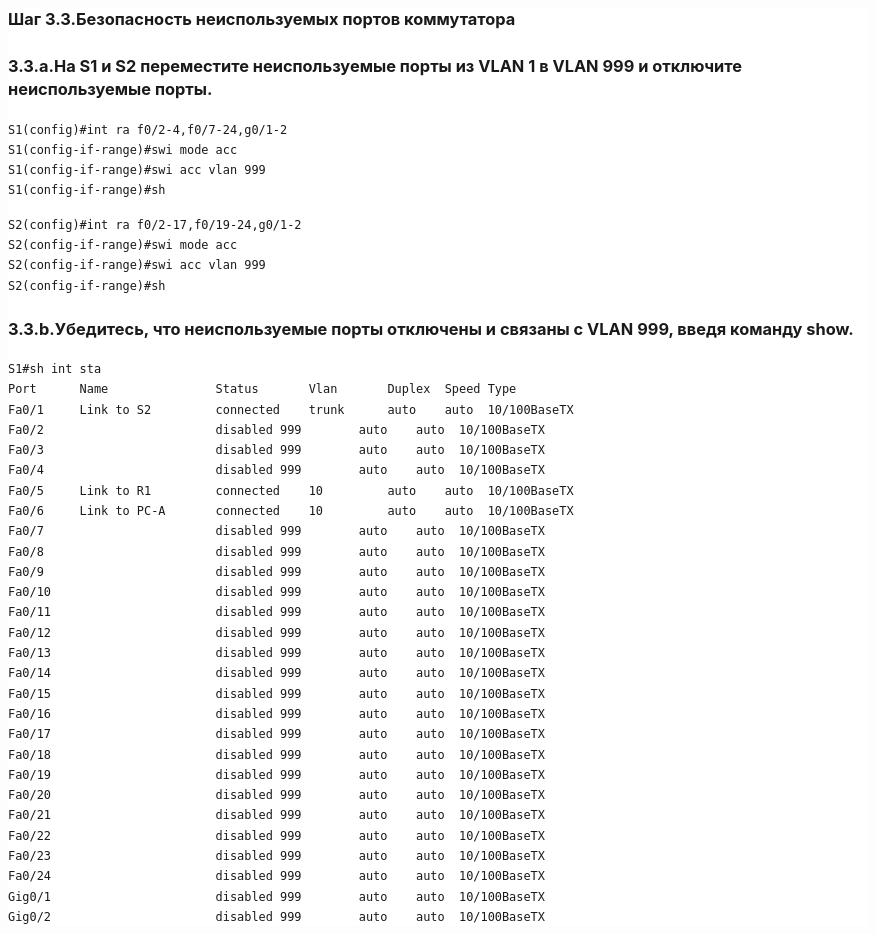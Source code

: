 ### Шаг 3.3.Безопасность неиспользуемых портов коммутатора

### 3.3.a.На S1 и S2 переместите неиспользуемые порты из VLAN 1 в VLAN 999 и отключите неиспользуемые порты.

```
S1(config)#int ra f0/2-4,f0/7-24,g0/1-2
S1(config-if-range)#swi mode acc
S1(config-if-range)#swi acc vlan 999
S1(config-if-range)#sh
```

```
S2(config)#int ra f0/2-17,f0/19-24,g0/1-2
S2(config-if-range)#swi mode acc
S2(config-if-range)#swi acc vlan 999
S2(config-if-range)#sh
```

### 3.3.b.Убедитесь, что неиспользуемые порты отключены и связаны с VLAN 999, введя команду show.

```
S1#sh int sta
Port      Name               Status       Vlan       Duplex  Speed Type
Fa0/1     Link to S2         connected    trunk      auto    auto  10/100BaseTX
Fa0/2                        disabled 999        auto    auto  10/100BaseTX
Fa0/3                        disabled 999        auto    auto  10/100BaseTX
Fa0/4                        disabled 999        auto    auto  10/100BaseTX
Fa0/5     Link to R1         connected    10         auto    auto  10/100BaseTX
Fa0/6     Link to PC-A       connected    10         auto    auto  10/100BaseTX
Fa0/7                        disabled 999        auto    auto  10/100BaseTX
Fa0/8                        disabled 999        auto    auto  10/100BaseTX
Fa0/9                        disabled 999        auto    auto  10/100BaseTX
Fa0/10                       disabled 999        auto    auto  10/100BaseTX
Fa0/11                       disabled 999        auto    auto  10/100BaseTX
Fa0/12                       disabled 999        auto    auto  10/100BaseTX
Fa0/13                       disabled 999        auto    auto  10/100BaseTX
Fa0/14                       disabled 999        auto    auto  10/100BaseTX
Fa0/15                       disabled 999        auto    auto  10/100BaseTX
Fa0/16                       disabled 999        auto    auto  10/100BaseTX
Fa0/17                       disabled 999        auto    auto  10/100BaseTX
Fa0/18                       disabled 999        auto    auto  10/100BaseTX
Fa0/19                       disabled 999        auto    auto  10/100BaseTX
Fa0/20                       disabled 999        auto    auto  10/100BaseTX
Fa0/21                       disabled 999        auto    auto  10/100BaseTX
Fa0/22                       disabled 999        auto    auto  10/100BaseTX
Fa0/23                       disabled 999        auto    auto  10/100BaseTX
Fa0/24                       disabled 999        auto    auto  10/100BaseTX
Gig0/1                       disabled 999        auto    auto  10/100BaseTX
Gig0/2                       disabled 999        auto    auto  10/100BaseTX
```
